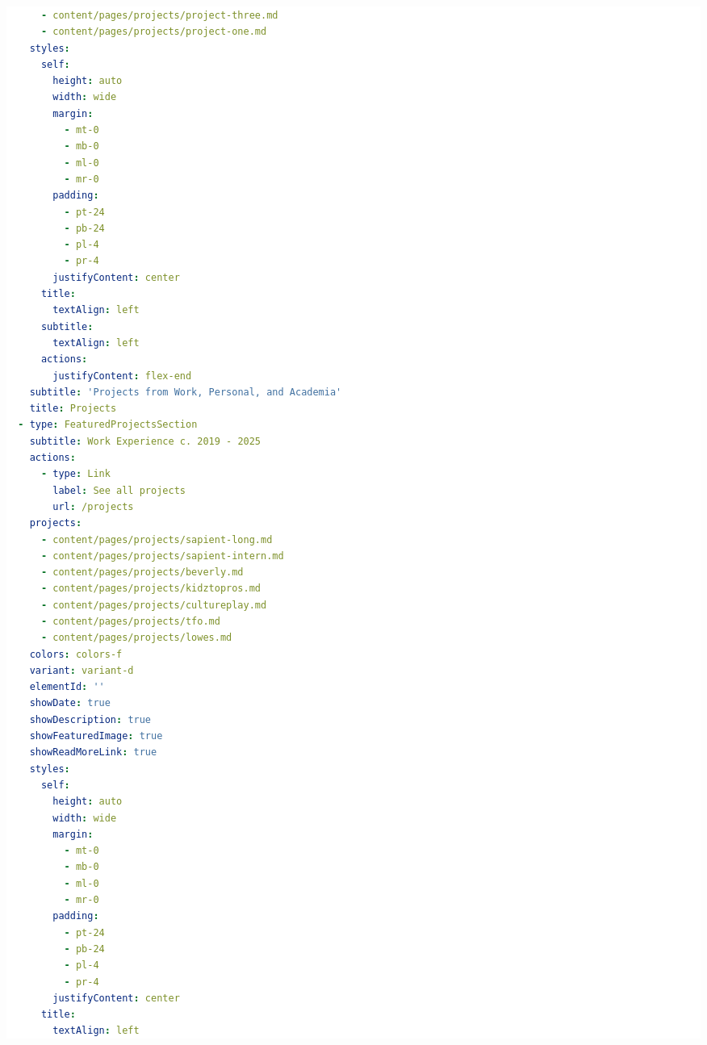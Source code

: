 ```yaml
      - content/pages/projects/project-three.md
      - content/pages/projects/project-one.md
    styles:
      self:
        height: auto
        width: wide
        margin:
          - mt-0
          - mb-0
          - ml-0
          - mr-0
        padding:
          - pt-24
          - pb-24
          - pl-4
          - pr-4
        justifyContent: center
      title:
        textAlign: left
      subtitle:
        textAlign: left
      actions:
        justifyContent: flex-end
    subtitle: 'Projects from Work, Personal, and Academia'
    title: Projects
  - type: FeaturedProjectsSection
    subtitle: Work Experience c. 2019 - 2025
    actions:
      - type: Link
        label: See all projects
        url: /projects
    projects:
      - content/pages/projects/sapient-long.md
      - content/pages/projects/sapient-intern.md
      - content/pages/projects/beverly.md
      - content/pages/projects/kidztopros.md
      - content/pages/projects/cultureplay.md
      - content/pages/projects/tfo.md
      - content/pages/projects/lowes.md
    colors: colors-f
    variant: variant-d
    elementId: ''
    showDate: true
    showDescription: true
    showFeaturedImage: true
    showReadMoreLink: true
    styles:
      self:
        height: auto
        width: wide
        margin:
          - mt-0
          - mb-0
          - ml-0
          - mr-0
        padding:
          - pt-24
          - pb-24
          - pl-4
          - pr-4
        justifyContent: center
      title:
        textAlign: left
```